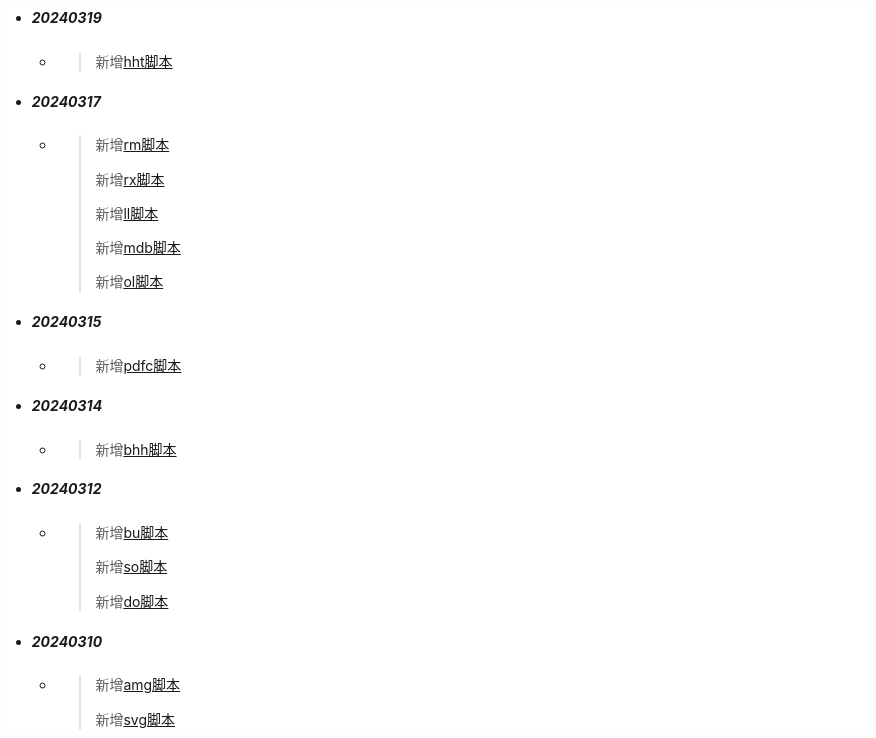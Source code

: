+ ##### 20240319

  * > 新增[hht脚本](https://raw.githubusercontent.com/xiaomaoJT/QxScript/main/rewrite/boxJS/XiaoMaoHuoHuoTu.js)
    >

+ ##### 20240317

  * > 新增[rm脚本](https://raw.githubusercontent.com/xiaomaoJT/QxScript/main/rewrite/boxJS/XiaoMaoResumeMaker.js)
    >
    > 新增[rx脚本](https://raw.githubusercontent.com/xiaomaoJT/QxScript/main/rewrite/boxJS/XiaoMaoRemovex.js)
    >
    > 新增[ll脚本](https://raw.githubusercontent.com/xiaomaoJT/QxScript/main/rewrite/boxJS/XiaoMaoLocknload.js)
    >
    > 新增[mdb脚本](https://raw.githubusercontent.com/xiaomaoJT/QxScript/main/rewrite/boxJS/XiaoMaoMindBreath.js)
    >
    > 新增[ol脚本](https://raw.githubusercontent.com/xiaomaoJT/QxScript/main/rewrite/boxJS/XiaoMaoOpenLove.js)
    >

+ ##### 20240315

  * > 新增[pdfc脚本](https://raw.githubusercontent.com/xiaomaoJT/QxScript/main/rewrite/boxJS/XiaoMaoPDFConvertor.js)
    >


+ ##### 20240314

  * > 新增[bhh脚本](https://raw.githubusercontent.com/xiaomaoJT/QxScript/main/rewrite/boxJS/XiaoMaoBoHeHealth.js)
    >


+ ##### 20240312

  * > 新增[bu脚本](https://raw.githubusercontent.com/xiaomaoJT/QxScript/main/rewrite/boxJS/XiaoMaoBudgetify.js)
    >
    > 新增[so脚本](https://raw.githubusercontent.com/xiaomaoJT/QxScript/main/rewrite/boxJS/XiaoMaoSpamOff.js)
    >
    > 新增[do脚本](https://raw.githubusercontent.com/xiaomaoJT/QxScript/main/rewrite/boxJS/XiaoMaoDocuma.js)
    >

+ ##### 20240310

  * > 新增[amg脚本](https://raw.githubusercontent.com/xiaomaoJT/QxScript/main/rewrite/boxJS/XiaoMaoAmiiboGuide.js)
    >
    > 新增[svg脚本](https://raw.githubusercontent.com/xiaomaoJT/QxScript/main/rewrite/boxJS/XiaoMaoStardewValleyGuide.js)
    >
